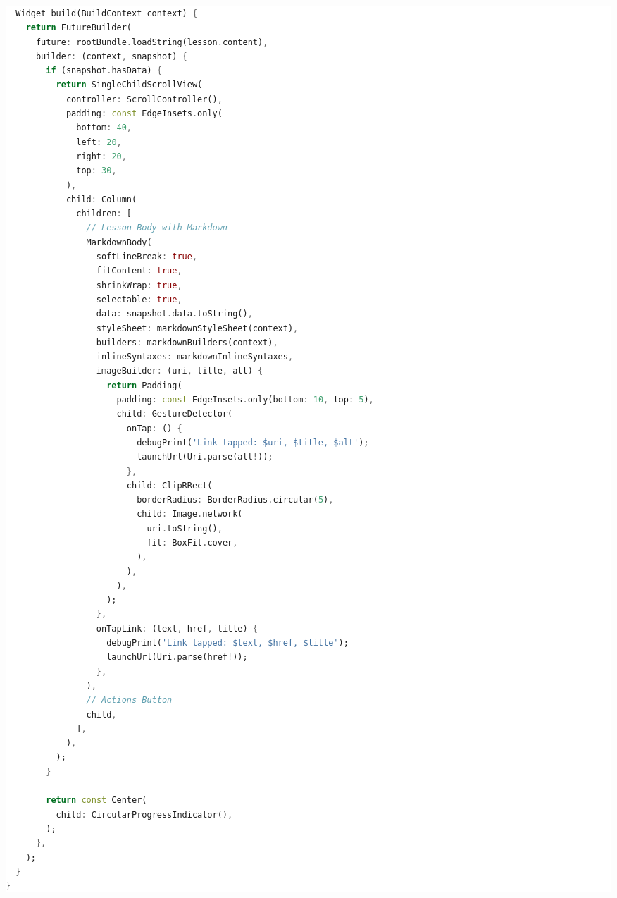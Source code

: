```dart
  Widget build(BuildContext context) {
    return FutureBuilder(
      future: rootBundle.loadString(lesson.content),
      builder: (context, snapshot) {
        if (snapshot.hasData) {
          return SingleChildScrollView(
            controller: ScrollController(),
            padding: const EdgeInsets.only(
              bottom: 40,
              left: 20,
              right: 20,
              top: 30,
            ),
            child: Column(
              children: [
                // Lesson Body with Markdown
                MarkdownBody(
                  softLineBreak: true,
                  fitContent: true,
                  shrinkWrap: true,
                  selectable: true,
                  data: snapshot.data.toString(),
                  styleSheet: markdownStyleSheet(context),
                  builders: markdownBuilders(context),
                  inlineSyntaxes: markdownInlineSyntaxes,
                  imageBuilder: (uri, title, alt) {
                    return Padding(
                      padding: const EdgeInsets.only(bottom: 10, top: 5),
                      child: GestureDetector(
                        onTap: () {
                          debugPrint('Link tapped: $uri, $title, $alt');
                          launchUrl(Uri.parse(alt!));
                        },
                        child: ClipRRect(
                          borderRadius: BorderRadius.circular(5),
                          child: Image.network(
                            uri.toString(),
                            fit: BoxFit.cover,
                          ),
                        ),
                      ),
                    );
                  },
                  onTapLink: (text, href, title) {
                    debugPrint('Link tapped: $text, $href, $title');
                    launchUrl(Uri.parse(href!));
                  },
                ),
                // Actions Button
                child,
              ],
            ),
          );
        }

        return const Center(
          child: CircularProgressIndicator(),
        );
      },
    );
  }
}
```